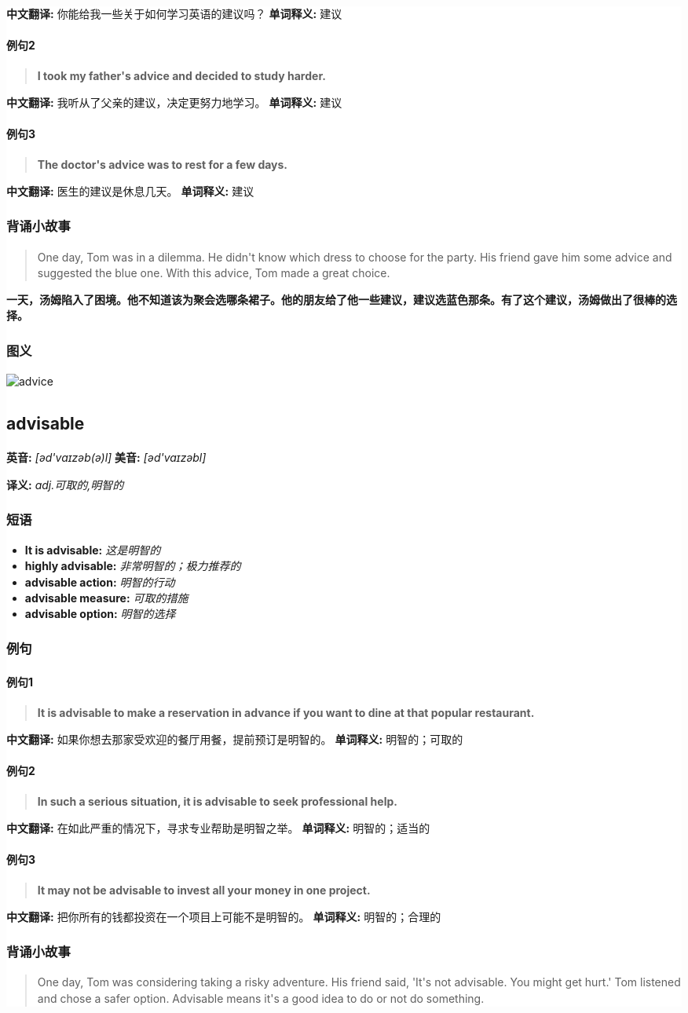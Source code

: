 **中文翻译:** 你能给我一些关于如何学习英语的建议吗？
**单词释义:** 建议
#### 例句2
> **I took my father's advice and decided to study harder.** 

**中文翻译:** 我听从了父亲的建议，决定更努力地学习。
**单词释义:** 建议
#### 例句3
> **The doctor's advice was to rest for a few days.** 

**中文翻译:** 医生的建议是休息几天。
**单词释义:** 建议
### 背诵小故事
> One day, Tom was in a dilemma. He didn't know which dress to choose for the party. His friend gave him some advice and suggested the blue one. With this advice, Tom made a great choice.

 **一天，汤姆陷入了困境。他不知道该为聚会选哪条裙子。他的朋友给了他一些建议，建议选蓝色那条。有了这个建议，汤姆做出了很棒的选择。**
### 图义
![advice](https://file.yboshi.com/words/svg/advice.svg)

## advisable
**英音:** _[əd'vaɪzəb(ə)l]_  	**美音:** _[əd'vaɪzəbl]_ 

**译义:** *adj.可取的,明智的*

### 短语
+ **It is advisable:**   _这是明智的_
+ **highly advisable:**   _非常明智的；极力推荐的_
+ **advisable action:**   _明智的行动_
+ **advisable measure:**   _可取的措施_
+ **advisable option:**   _明智的选择_
### 例句
#### 例句1
> **It is advisable to make a reservation in advance if you want to dine at that popular restaurant.** 

**中文翻译:** 如果你想去那家受欢迎的餐厅用餐，提前预订是明智的。
**单词释义:** 明智的；可取的
#### 例句2
> **In such a serious situation, it is advisable to seek professional help.** 

**中文翻译:** 在如此严重的情况下，寻求专业帮助是明智之举。
**单词释义:** 明智的；适当的
#### 例句3
> **It may not be advisable to invest all your money in one project.** 

**中文翻译:** 把你所有的钱都投资在一个项目上可能不是明智的。
**单词释义:** 明智的；合理的
### 背诵小故事
> One day, Tom was considering taking a risky adventure. His friend said, 'It's not advisable. You might get hurt.' Tom listened and chose a safer option. Advisable means it's a good idea to do or not do something.
